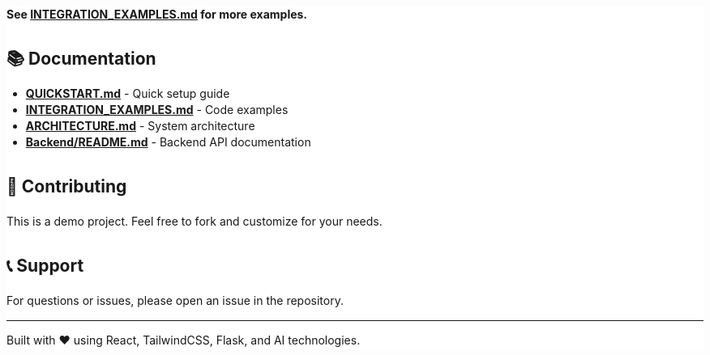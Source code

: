 **See [INTEGRATION_EXAMPLES.md](INTEGRATION_EXAMPLES.md) for more examples.**

## 📚 Documentation

- **[QUICKSTART.md](QUICKSTART.md)** - Quick setup guide
- **[INTEGRATION_EXAMPLES.md](INTEGRATION_EXAMPLES.md)** - Code examples
- **[ARCHITECTURE.md](ARCHITECTURE.md)** - System architecture
- **[Backend/README.md](Backend/README.md)** - Backend API documentation

## 🤝 Contributing

This is a demo project. Feel free to fork and customize for your needs.

## 📞 Support

For questions or issues, please open an issue in the repository.

---

Built with ❤️ using React, TailwindCSS, Flask, and AI technologies.
